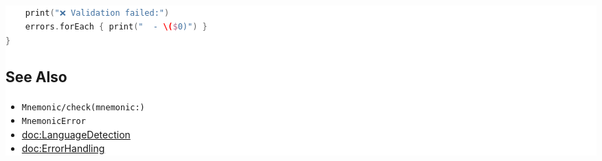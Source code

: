 ```swift
    print("❌ Validation failed:")
    errors.forEach { print("  - \($0)") }
}
```

## See Also

- ``Mnemonic/check(mnemonic:)``
- ``MnemonicError``
- <doc:LanguageDetection>
- <doc:ErrorHandling>